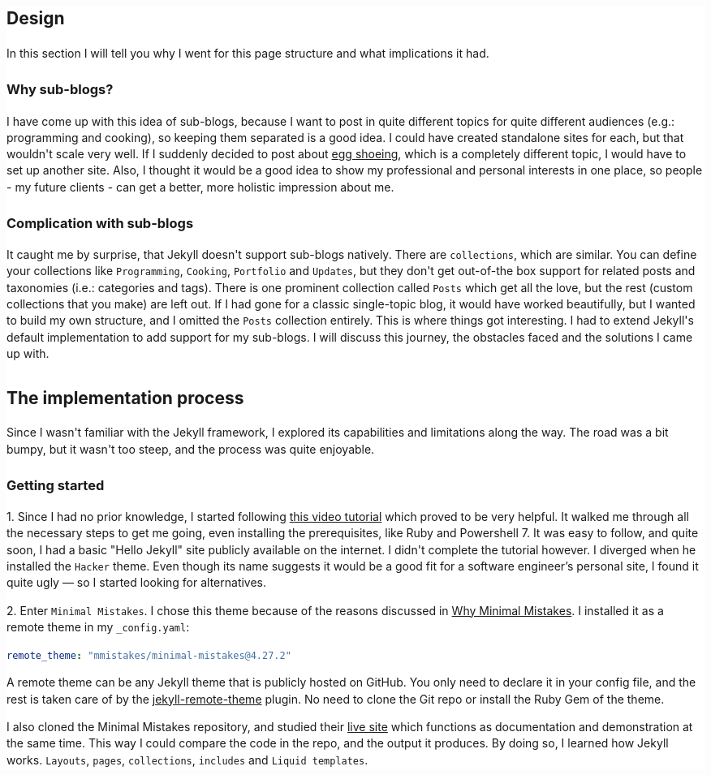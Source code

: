 ## Design

In this section I will tell you why I went for this page structure and what implications it had.

### Why sub-blogs?

I have come up with this idea of sub-blogs, because I want to post in quite different topics for quite different audiences (e.g.: programming and cooking), so keeping them separated is a good idea. I could have created standalone sites for each, but that wouldn't scale very well. If I suddenly decided to post about [egg shoeing](https://en.wikipedia.org/wiki/Egg_shoeing), which is a completely different topic, I would have to set up another site. Also, I thought it would be a good idea to show my professional and personal interests in one place, so people - my future clients - can get a better, more holistic impression about me.

### Complication with sub-blogs

It caught me by surprise, that Jekyll doesn't support sub-blogs natively. There are `collections`, which are similar. You can define your collections like `Programming`, `Cooking`, `Portfolio` and `Updates`, but they don't get out-of-the box support for related posts and taxonomies (i.e.: categories and tags). There is one prominent collection called `Posts` which get all the love, but the rest (custom collections that you make) are left out. If I had gone for a classic single-topic blog, it would have worked beautifully, but I wanted to build my own structure, and I omitted the `Posts` collection entirely. This is where things got interesting. I had to extend Jekyll's default implementation to add support for my sub-blogs. I will discuss this journey, the obstacles faced and the solutions I came up with.

## The implementation process

Since I wasn't familiar with the Jekyll framework, I explored its capabilities and limitations along the way. The road was a bit bumpy, but it wasn't too steep, and the process was quite enjoyable.

### Getting started

1\. Since I had no prior knowledge, I started following <a href="https://www.youtube.com/watch?v=fV01b0duZwU" target="_blank" rel="nofollow noopener noreferrer">this video tutorial</a> which proved to be very helpful. It walked me through all the necessary steps to get me going, even installing the prerequisites, like Ruby and Powershell 7. It was easy to follow, and quite soon, I had a basic "Hello Jekyll" site publicly available on the internet. I didn't complete the tutorial however. I diverged when he installed the `Hacker` theme. Even though its name suggests it would be a good fit for a software engineer’s personal site, I found it quite ugly — so I started looking for alternatives.

2\. Enter `Minimal Mistakes`. I chose this theme because of the reasons discussed in [Why Minimal Mistakes](#why-minimal-mistakes). I installed it as a remote theme in my `_config.yaml`:
```yaml
remote_theme: "mmistakes/minimal-mistakes@4.27.2"
``` 
A remote theme can be any Jekyll theme that is publicly hosted on GitHub. You only need to declare it in your config file, and the rest is taken care of by the <a href="https://github.com/benbalter/jekyll-remote-theme" target="_blank" rel="nofollow noopener noreferrer">jekyll-remote-theme</a> plugin. No need to clone the Git repo or install the Ruby Gem of the theme.

I also cloned the Minimal Mistakes repository, and studied their <a href="https://mmistakes.github.io/minimal-mistakes/" target="_blank" rel="nofollow noopener noreferrer">live site</a> which functions as documentation and demonstration at the same time. This way I could compare the code in the repo, and the output it produces. By doing so, I learned how Jekyll works. `Layouts`, `pages`, `collections`, `includes` and `Liquid templates`.
